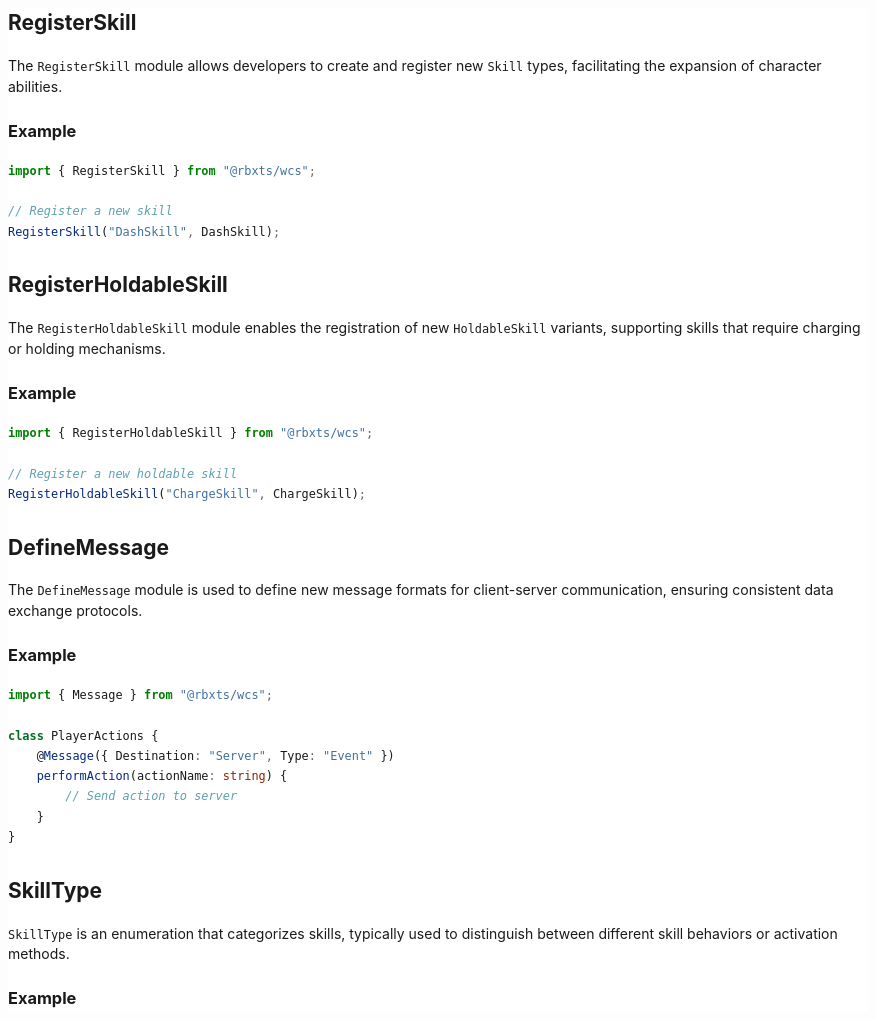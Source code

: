 ## RegisterSkill

The `RegisterSkill` module allows developers to create and register new `Skill` types, facilitating the expansion of character abilities.

### Example

```typescript
import { RegisterSkill } from "@rbxts/wcs";

// Register a new skill
RegisterSkill("DashSkill", DashSkill);
```

## RegisterHoldableSkill

The `RegisterHoldableSkill` module enables the registration of new `HoldableSkill` variants, supporting skills that require charging or holding mechanisms.

### Example

```typescript
import { RegisterHoldableSkill } from "@rbxts/wcs";

// Register a new holdable skill
RegisterHoldableSkill("ChargeSkill", ChargeSkill);
```

## DefineMessage

The `DefineMessage` module is used to define new message formats for client-server communication, ensuring consistent data exchange protocols.

### Example

```typescript
import { Message } from "@rbxts/wcs";

class PlayerActions {
    @Message({ Destination: "Server", Type: "Event" })
    performAction(actionName: string) {
        // Send action to server
    }
}
```

## SkillType

`SkillType` is an enumeration that categorizes skills, typically used to distinguish between different skill behaviors or activation methods.

### Example
